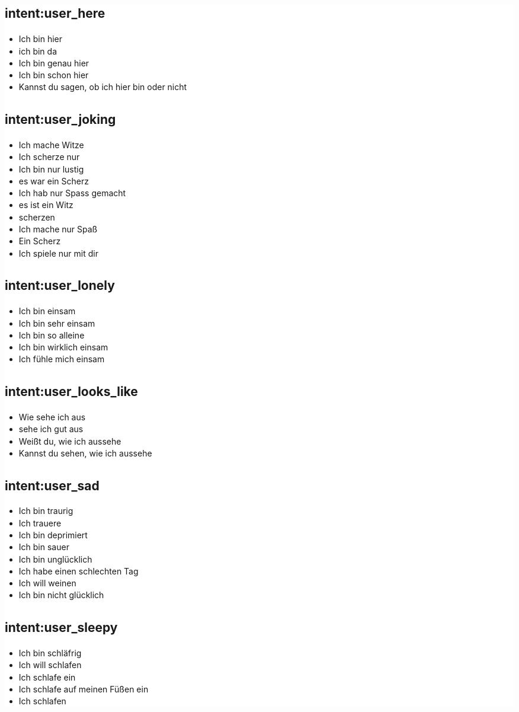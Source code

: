 ## intent:user_here
- Ich bin hier
- ich bin da
- Ich bin genau hier
- Ich bin schon hier
- Kannst du sagen, ob ich hier bin oder nicht

## intent:user_joking
- Ich mache Witze
- Ich scherze nur
- Ich bin nur lustig
- es war ein Scherz
- Ich hab nur Spass gemacht
- es ist ein Witz
- scherzen
- Ich mache nur Spaß
- Ein Scherz
- Ich spiele nur mit dir

## intent:user_lonely
- Ich bin einsam
- Ich bin sehr einsam
- Ich bin so alleine
- Ich bin wirklich einsam
- Ich fühle mich einsam

## intent:user_looks_like
- Wie sehe ich aus
- sehe ich gut aus
- Weißt du, wie ich aussehe
- Kannst du sehen, wie ich aussehe

## intent:user_sad
- Ich bin traurig
- Ich trauere
- Ich bin deprimiert
- Ich bin sauer
- Ich bin unglücklich
- Ich habe einen schlechten Tag
- Ich will weinen
- Ich bin nicht glücklich

## intent:user_sleepy
- Ich bin schläfrig
- Ich will schlafen
- Ich schlafe ein
- Ich schlafe auf meinen Füßen ein
- Ich schlafen
